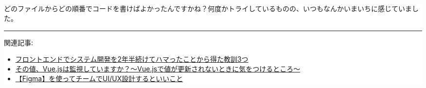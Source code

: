 どのファイルからどの順番でコードを書けばよかったんですかね？何度かトライしているものの、いつもなんかいまいちに感じていました。



----

関連記事:

* [フロントエンドでシステム開発を2年半続けてハマったことから得た教訓3つ](https://future-architect.github.io/articles/20191029/)
* [その値、Vue.jsは監視していますか？～Vue.jsで値が更新されないときに気をつけるところ～](https://future-architect.github.io/articles/20200316/)
* [【Figma】を使ってチームでUI/UX設計するといいこと](https://future-architect.github.io/articles/20200318/)


